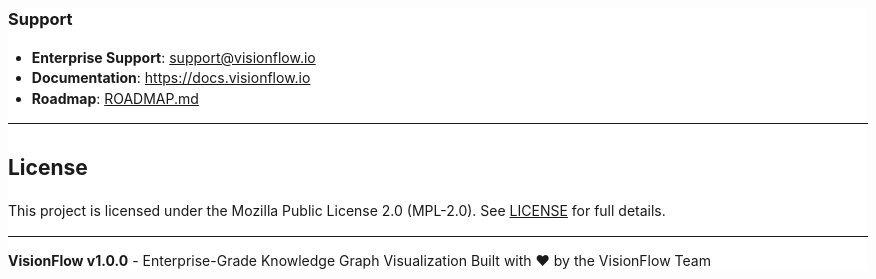 ### Support
- **Enterprise Support**: support@visionflow.io
- **Documentation**: https://docs.visionflow.io
- **Roadmap**: [ROADMAP.md](docs/ROADMAP.md)

---

## License

This project is licensed under the Mozilla Public License 2.0 (MPL-2.0).
See [LICENSE](LICENSE) for full details.

---

**VisionFlow v1.0.0** - Enterprise-Grade Knowledge Graph Visualization
Built with ❤️ by the VisionFlow Team
